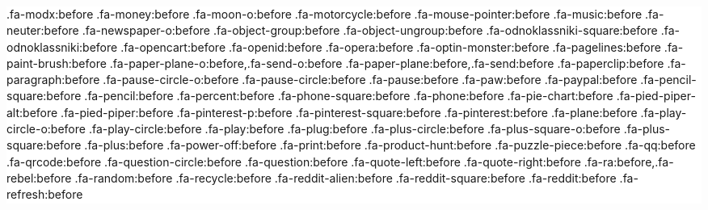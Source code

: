 .fa-modx:before
.fa-money:before
.fa-moon-o:before
.fa-motorcycle:before
.fa-mouse-pointer:before
.fa-music:before
.fa-neuter:before
.fa-newspaper-o:before
.fa-object-group:before
.fa-object-ungroup:before
.fa-odnoklassniki-square:before
.fa-odnoklassniki:before
.fa-opencart:before
.fa-openid:before
.fa-opera:before
.fa-optin-monster:before
.fa-pagelines:before
.fa-paint-brush:before
.fa-paper-plane-o:before,.fa-send-o:before
.fa-paper-plane:before,.fa-send:before
.fa-paperclip:before
.fa-paragraph:before
.fa-pause-circle-o:before
.fa-pause-circle:before
.fa-pause:before
.fa-paw:before
.fa-paypal:before
.fa-pencil-square:before
.fa-pencil:before
.fa-percent:before
.fa-phone-square:before
.fa-phone:before
.fa-pie-chart:before
.fa-pied-piper-alt:before
.fa-pied-piper:before
.fa-pinterest-p:before
.fa-pinterest-square:before
.fa-pinterest:before
.fa-plane:before
.fa-play-circle-o:before
.fa-play-circle:before
.fa-play:before
.fa-plug:before
.fa-plus-circle:before
.fa-plus-square-o:before
.fa-plus-square:before
.fa-plus:before
.fa-power-off:before
.fa-print:before
.fa-product-hunt:before
.fa-puzzle-piece:before
.fa-qq:before
.fa-qrcode:before
.fa-question-circle:before
.fa-question:before
.fa-quote-left:before
.fa-quote-right:before
.fa-ra:before,.fa-rebel:before
.fa-random:before
.fa-recycle:before
.fa-reddit-alien:before
.fa-reddit-square:before
.fa-reddit:before
.fa-refresh:before